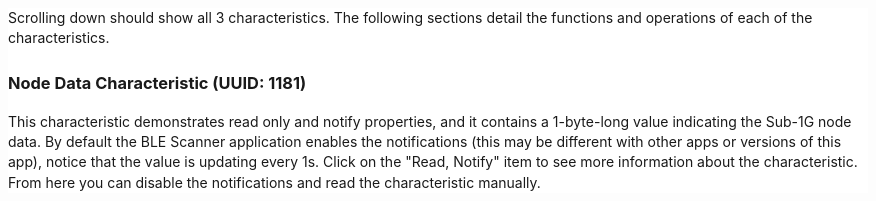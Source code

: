 Scrolling down should show all 3 characteristics. The following sections detail
the functions and operations of each of the characteristics.

### <a name="NodeDataCharacteristic"></a>Node Data Characteristic (UUID: 1181)

This characteristic demonstrates read only and notify properties, and it contains
a 1-byte-long value indicating the Sub-1G node data. By default the BLE Scanner
application enables the notifications (this may be different with other apps or
versions of this app), notice that the value is updating every 1s. Click on the
"Read, Notify" item to see more information about the characteristic. From here
you can disable the notifications and read the characteristic manually.
